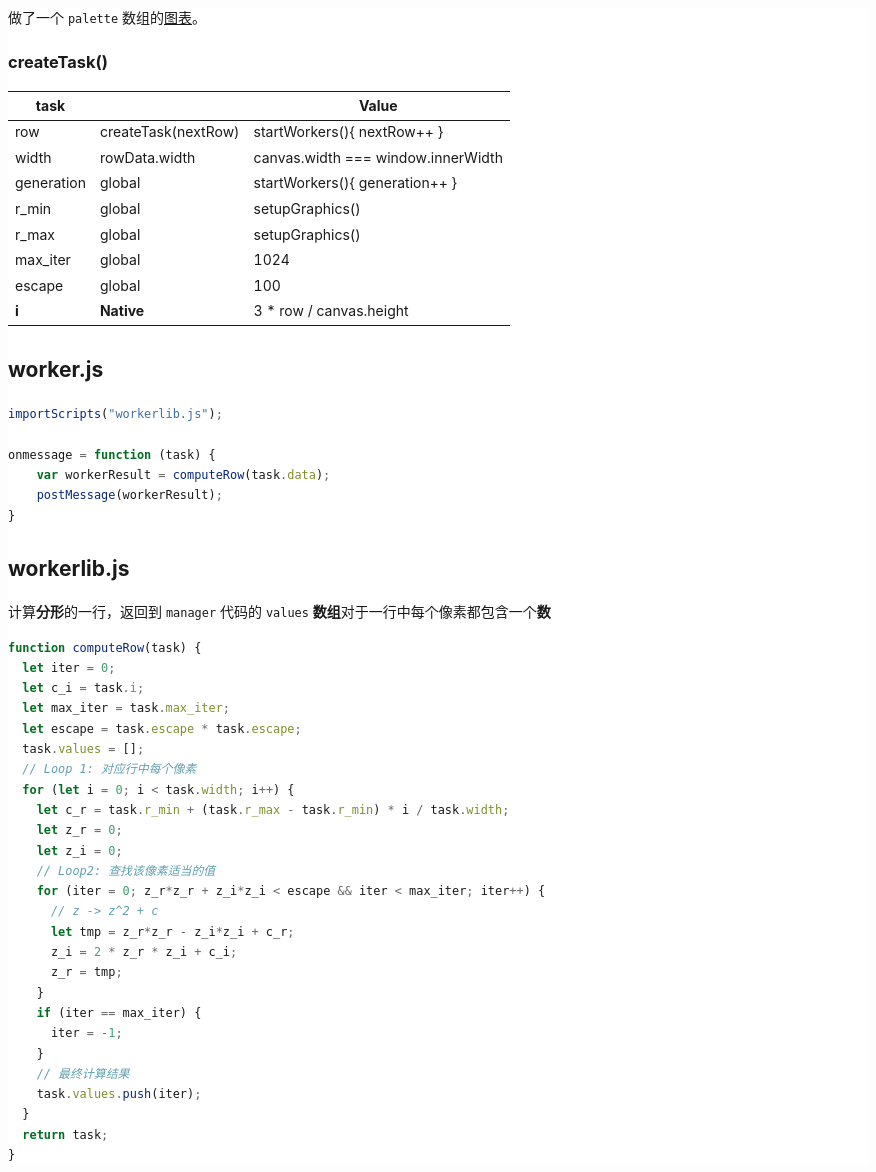 做了一个 `palette` 数组的[图表](https://fantasy-q.github.io/web-demo/chartjs/palette/index.html)。

### createTask()

| task       |                     | Value                              |
| ---------- | ------------------- | ---------------------------------- |
| row        | createTask(nextRow) | startWorkers(){ nextRow++ }        |
| width      | rowData.width       | canvas.width === window.innerWidth |
| generation | global              | startWorkers(){ generation++ }     |
| r_min      | global              | setupGraphics()                    |
| r_max      | global              | setupGraphics()                    |
| max_iter   | global              | 1024                               |
| escape     | global              | 100                                |
| **i**      | **Native**          | 3 * row / canvas.height            |

## worker.js

```js
importScripts("workerlib.js");

onmessage = function (task) {
	var workerResult = computeRow(task.data);
	postMessage(workerResult);
}
```

## workerlib.js

计算**分形**的一行，返回到 `manager` 代码的 `values` **数组**对于一行中每个像素都包含一个**数**

```js
function computeRow(task) {
  let iter = 0;
  let c_i = task.i;
  let max_iter = task.max_iter;
  let escape = task.escape * task.escape;
  task.values = [];
  // Loop 1: 对应行中每个像素
  for (let i = 0; i < task.width; i++) {
    let c_r = task.r_min + (task.r_max - task.r_min) * i / task.width;
    let z_r = 0;
    let z_i = 0;
    // Loop2: 查找该像素适当的值
    for (iter = 0; z_r*z_r + z_i*z_i < escape && iter < max_iter; iter++) {
      // z -> z^2 + c
      let tmp = z_r*z_r - z_i*z_i + c_r;
      z_i = 2 * z_r * z_i + c_i;
      z_r = tmp;
    }
    if (iter == max_iter) {
      iter = -1;
    }
    // 最终计算结果
    task.values.push(iter);
  }
  return task;
}
```

